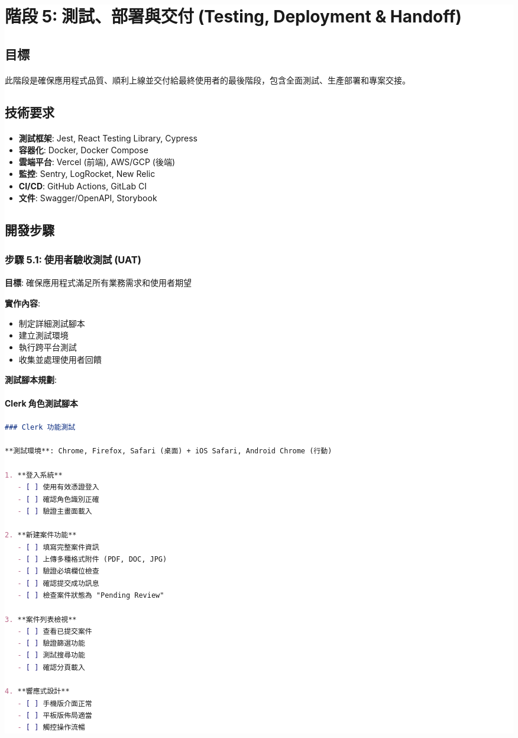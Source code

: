 # 階段 5: 測試、部署與交付 (Testing, Deployment & Handoff)

## 目標
此階段是確保應用程式品質、順利上線並交付給最終使用者的最後階段，包含全面測試、生產部署和專案交接。

## 技術要求
- **測試框架**: Jest, React Testing Library, Cypress
- **容器化**: Docker, Docker Compose
- **雲端平台**: Vercel (前端), AWS/GCP (後端)
- **監控**: Sentry, LogRocket, New Relic
- **CI/CD**: GitHub Actions, GitLab CI
- **文件**: Swagger/OpenAPI, Storybook

## 開發步驟

### 步驟 5.1: 使用者驗收測試 (UAT)

**目標**: 確保應用程式滿足所有業務需求和使用者期望

**實作內容**:
- 制定詳細測試腳本
- 建立測試環境
- 執行跨平台測試
- 收集並處理使用者回饋

**測試腳本規劃**:

#### Clerk 角色測試腳本
```markdown
### Clerk 功能測試

**測試環境**: Chrome, Firefox, Safari (桌面) + iOS Safari, Android Chrome (行動)

1. **登入系統**
   - [ ] 使用有效憑證登入
   - [ ] 確認角色識別正確
   - [ ] 驗證主畫面載入

2. **新建案件功能**
   - [ ] 填寫完整案件資訊
   - [ ] 上傳多種格式附件 (PDF, DOC, JPG)
   - [ ] 驗證必填欄位檢查
   - [ ] 確認提交成功訊息
   - [ ] 檢查案件狀態為 "Pending Review"

3. **案件列表檢視**
   - [ ] 查看已提交案件
   - [ ] 驗證篩選功能
   - [ ] 測試搜尋功能
   - [ ] 確認分頁載入

4. **響應式設計**
   - [ ] 手機版介面正常
   - [ ] 平板版佈局適當
   - [ ] 觸控操作流暢
```
